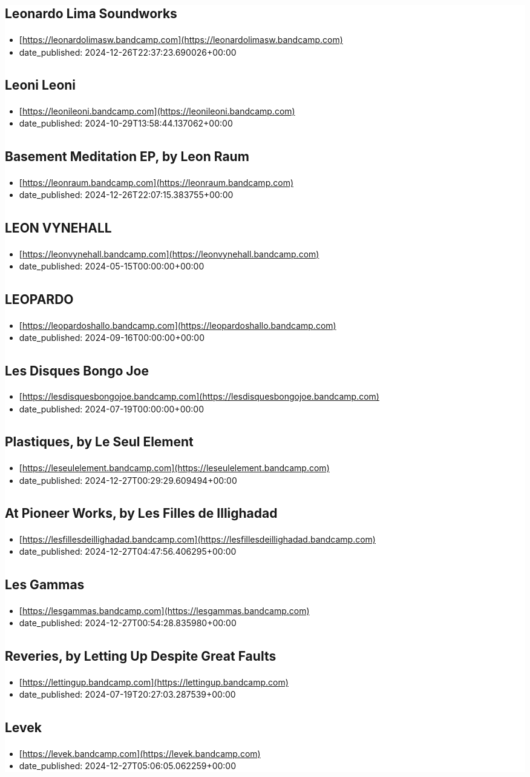  ## Leonardo Lima Soundworks
 - [https://leonardolimasw.bandcamp.com](https://leonardolimasw.bandcamp.com)
 - date_published: 2024-12-26T22:37:23.690026+00:00

 ## Leoni Leoni
 - [https://leonileoni.bandcamp.com](https://leonileoni.bandcamp.com)
 - date_published: 2024-10-29T13:58:44.137062+00:00

 ## Basement Meditation EP, by Leon Raum
 - [https://leonraum.bandcamp.com](https://leonraum.bandcamp.com)
 - date_published: 2024-12-26T22:07:15.383755+00:00

 ## LEON VYNEHALL
 - [https://leonvynehall.bandcamp.com](https://leonvynehall.bandcamp.com)
 - date_published: 2024-05-15T00:00:00+00:00

 ## LEOPARDO
 - [https://leopardoshallo.bandcamp.com](https://leopardoshallo.bandcamp.com)
 - date_published: 2024-09-16T00:00:00+00:00

 ## Les Disques Bongo Joe
 - [https://lesdisquesbongojoe.bandcamp.com](https://lesdisquesbongojoe.bandcamp.com)
 - date_published: 2024-07-19T00:00:00+00:00

 ## Plastiques, by Le Seul Element
 - [https://leseulelement.bandcamp.com](https://leseulelement.bandcamp.com)
 - date_published: 2024-12-27T00:29:29.609494+00:00

 ## At Pioneer Works, by Les Filles de Illighadad
 - [https://lesfillesdeillighadad.bandcamp.com](https://lesfillesdeillighadad.bandcamp.com)
 - date_published: 2024-12-27T04:47:56.406295+00:00

 ## Les Gammas
 - [https://lesgammas.bandcamp.com](https://lesgammas.bandcamp.com)
 - date_published: 2024-12-27T00:54:28.835980+00:00

 ## Reveries, by Letting Up Despite Great Faults
 - [https://lettingup.bandcamp.com](https://lettingup.bandcamp.com)
 - date_published: 2024-07-19T20:27:03.287539+00:00

 ## Levek
 - [https://levek.bandcamp.com](https://levek.bandcamp.com)
 - date_published: 2024-12-27T05:06:05.062259+00:00
